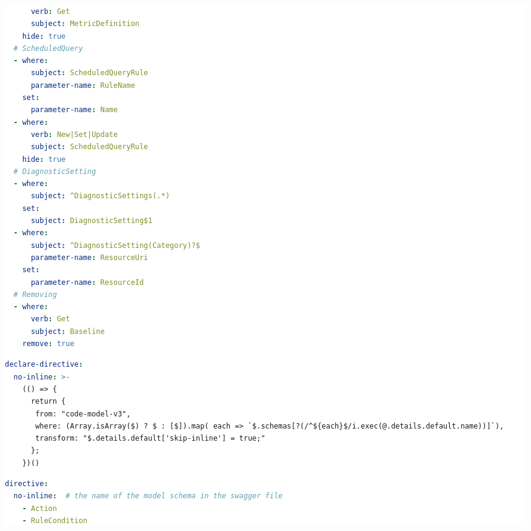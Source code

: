 ``` yaml
      verb: Get
      subject: MetricDefinition
    hide: true
  # ScheduledQuery
  - where:
      subject: ScheduledQueryRule
      parameter-name: RuleName
    set:
      parameter-name: Name
  - where:
      verb: New|Set|Update
      subject: ScheduledQueryRule
    hide: true
  # DiagnosticSetting
  - where:
      subject: ^DiagnosticSettings(.*)
    set:
      subject: DiagnosticSetting$1
  - where:
      subject: ^DiagnosticSetting(Category)?$
      parameter-name: ResourceUri
    set:
      parameter-name: ResourceId
  # Removing
  - where:
      verb: Get
      subject: Baseline
    remove: true
```

``` yaml
declare-directive:
  no-inline: >-
    (() => {
      return {
       from: "code-model-v3", 
       where: (Array.isArray($) ? $ : [$]).map( each => `$.schemas[?(/^${each}$/i.exec(@.details.default.name))]`),
       transform: "$.details.default['skip-inline'] = true;"
      };
    })()
```

``` yaml
directive:
  no-inline:  # the name of the model schema in the swagger file
    - Action
    - RuleCondition
```
